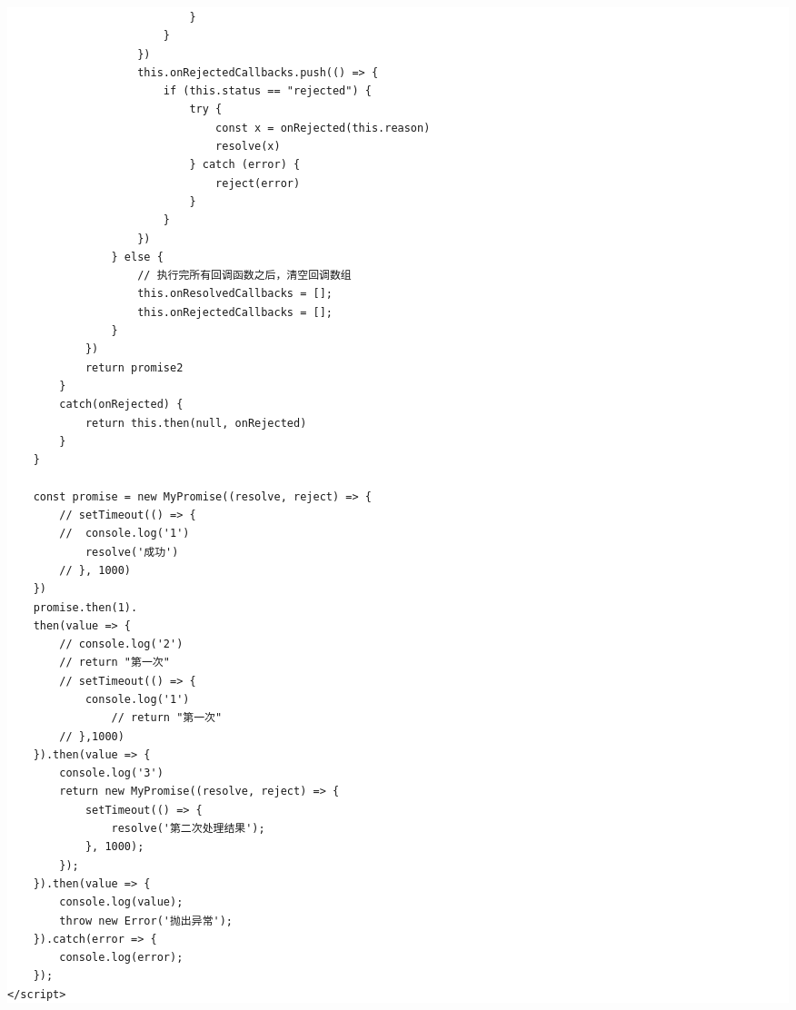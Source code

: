 								}
							}
						})
						this.onRejectedCallbacks.push(() => {
							if (this.status == "rejected") {
								try {
									const x = onRejected(this.reason)
									resolve(x)
								} catch (error) {
									reject(error)
								}
							}
						})
					} else {
						// 执行完所有回调函数之后，清空回调数组
						this.onResolvedCallbacks = [];
						this.onRejectedCallbacks = [];
					}
				})
				return promise2
			}
			catch(onRejected) {
				return this.then(null, onRejected)
			}
		}

		const promise = new MyPromise((resolve, reject) => {
			// setTimeout(() => {
			// 	console.log('1')
				resolve('成功')
			// }, 1000)
		})
		promise.then(1).
		then(value => {
			// console.log('2')
			// return "第一次"
			// setTimeout(() => {
				console.log('1')
					// return "第一次"
			// },1000)
		}).then(value => {
			console.log('3')
			return new MyPromise((resolve, reject) => {
				setTimeout(() => {
					resolve('第二次处理结果');
				}, 1000);
			});
		}).then(value => {
			console.log(value);
			throw new Error('抛出异常');
		}).catch(error => {
			console.log(error);
		});
	</script>
